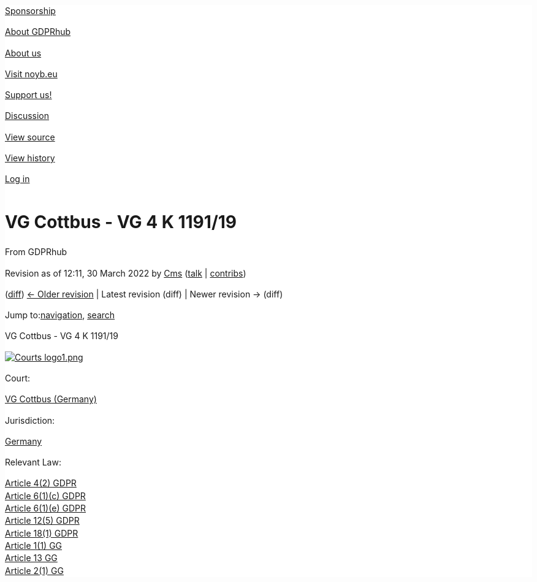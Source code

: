 [Sponsorship](/index.php?title=GDPRhub_Sponsorship)

[About GDPRhub](#)

[About us](/index.php?title=About_GDPRhub)

[Visit noyb.eu](https://www.noyb.eu)

[Support us!](https://www.noyb.eu/support)

[](# "Page tools")

[Discussion](/index.php?title=Talk:VG_Cottbus_-_VG_4_K_1191/19&action=edit&redlink=1 "Discussion about the content page (page does not exist) [t]")

[View source](/index.php?title=VG_Cottbus_-_VG_4_K_1191/19&action=edit "This page is protected.
You can view its source [e]")

[View history](/index.php?title=VG_Cottbus_-_VG_4_K_1191/19&action=history "Past revisions of this page [h]")

[](# "You are not logged in.")

[Log in](/index.php?title=Special:UserLogin&returnto=VG+Cottbus+-+VG+4+K+1191%2F19&returntoquery=oldid%3D25028 "You are encouraged to log in; however, it is not mandatory [o]")

# VG Cottbus - VG 4 K 1191/19

From GDPRhub

Revision as of 12:11, 30 March 2022 by [Cms](/index.php?title=User:Cms&action=edit&redlink=1 "User:Cms (page does not exist)") ([talk](/index.php?title=User_talk:Cms&action=edit&redlink=1 "User talk:Cms (page does not exist)") | [contribs](/index.php?title=Special:Contributions/Cms "Special:Contributions/Cms"))

([diff](/index.php?title=VG_Cottbus_-_VG_4_K_1191/19&diff=prev&oldid=25028 "VG Cottbus - VG 4 K 1191/19")) [← Older revision](/index.php?title=VG_Cottbus_-_VG_4_K_1191/19&direction=prev&oldid=25028 "VG Cottbus - VG 4 K 1191/19") | Latest revision (diff) | Newer revision → (diff)

Jump to:[navigation](#mw-navigation), [search](#p-search)

VG Cottbus - VG 4 K 1191/19

[![Courts logo1.png](/images/thumb/4/4c/Courts_logo1.png/250px-Courts_logo1.png)](/index.php?title=File:Courts_logo1.png)

Court:

[VG Cottbus (Germany)](/index.php?title=Category:VG_Cottbus_\(Germany\) "Category:VG Cottbus (Germany)")

Jurisdiction:

[Germany](/index.php?title=Category:Germany "Category:Germany")

Relevant Law:

[Article 4(2) GDPR](/index.php?title=Article_4_GDPR#2 "Article 4 GDPR")  
[Article 6(1)(c) GDPR](/index.php?title=Article_6_GDPR#1c "Article 6 GDPR")  
[Article 6(1)(e) GDPR](/index.php?title=Article_6_GDPR#1e "Article 6 GDPR")  
[Article 12(5) GDPR](/index.php?title=Article_12_GDPR#5 "Article 12 GDPR")  
[Article 18(1) GDPR](/index.php?title=Article_18_GDPR#1 "Article 18 GDPR")  
[Article 1(1) GG](https://www.gesetze-im-internet.de/gg/art_1.html)  
[Article 13 GG](https://www.gesetze-im-internet.de/gg/art_13.html)  
[Article 2(1) GG](https://www.gesetze-im-internet.de/gg/art_2.html)

